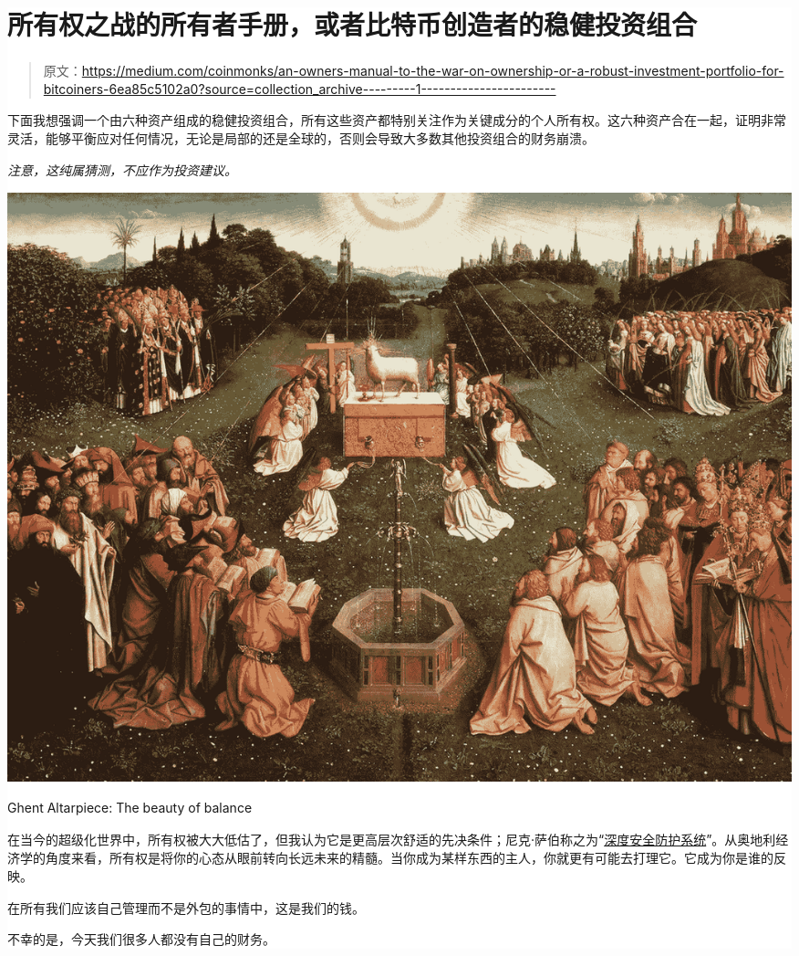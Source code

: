 # 所有权之战的所有者手册，或者比特币创造者的稳健投资组合

> 原文：<https://medium.com/coinmonks/an-owners-manual-to-the-war-on-ownership-or-a-robust-investment-portfolio-for-bitcoiners-6ea85c5102a0?source=collection_archive---------1----------------------->

下面我想强调一个由六种资产组成的稳健投资组合，所有这些资产都特别关注作为关键成分的个人所有权。这六种资产合在一起，证明非常灵活，能够平衡应对任何情况，无论是局部的还是全球的，否则会导致大多数其他投资组合的财务崩溃。

*注意，这纯属猜测，不应作为投资建议。*

![](img/8f000fe7e629636059200d7c5f2894f7.png)

Ghent Altarpiece: The beauty of balance

在当今的超级化世界中，所有权被大大低估了，但我认为它是更高层次舒适的先决条件；尼克·萨伯称之为“[深度安全防护系统](https://twitter.com/nickszabo4/status/1162743096821469184?lang=en)”。从奥地利经济学的角度来看，所有权是将你的心态从眼前转向长远未来的精髓。当你成为某样东西的主人，你就更有可能去打理它。它成为你是谁的反映。

在所有我们应该自己管理而不是外包的事情中，这是我们的钱。

不幸的是，今天我们很多人都没有自己的财务。
